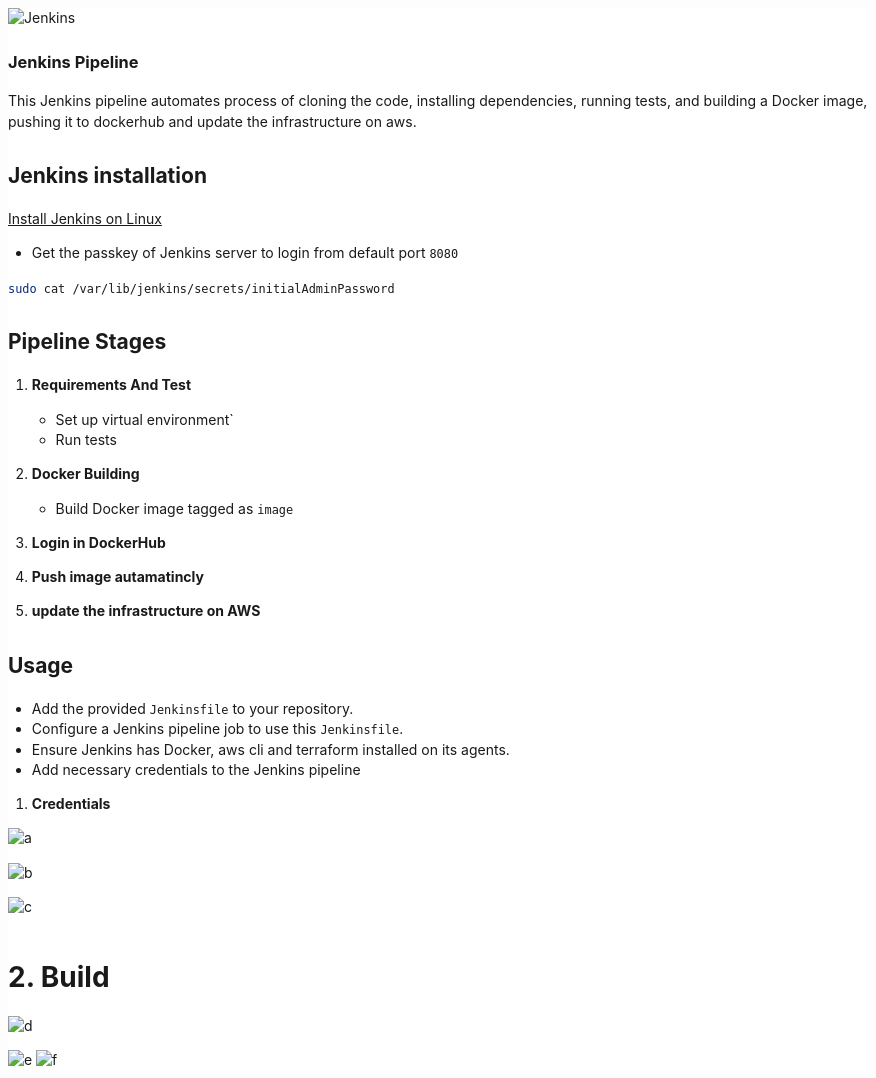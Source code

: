 ![Jenkins](https://github.com/user-attachments/assets/7fed81a8-0043-4174-b1c1-27552f672a35)

### Jenkins Pipeline

This Jenkins pipeline automates process of cloning the code, installing dependencies, running tests, and building a Docker image, pushing it to dockerhub and update the infrastructure on aws.

## Jenkins installation
[Install Jenkins on Linux](https://www.jenkins.io/doc/book/installing/linux)

- Get the passkey of Jenkins server to login from default port `8080`

```bash
sudo cat /var/lib/jenkins/secrets/initialAdminPassword
```

## Pipeline Stages

1. **Requirements And Test**
   - Set up virtual environment`
   - Run tests 

2. **Docker Building**
   - Build Docker image tagged as `image`
  
3. **Login in DockerHub**
4.  **Push image autamatincly**
5. **update the infrastructure on AWS** 
## Usage

- Add the provided `Jenkinsfile` to your repository.
- Configure a Jenkins pipeline job to use this `Jenkinsfile`.
- Ensure Jenkins has Docker, aws cli and terraform installed on its agents.
- Add necessary credentials to the Jenkins pipeline

1. **Credentials**

![a](https://github.com/user-attachments/assets/aff13c0a-0015-45ce-bb8e-efdd38f3686a)

![b](https://github.com/user-attachments/assets/28c85ffd-2dbf-4c17-b59e-da8f94e7e0dd)

![c](https://github.com/user-attachments/assets/2a723a40-d4cf-416c-abe7-6cde7a3b9ff7)

# 2. **Build**

![d](https://github.com/user-attachments/assets/9996493f-c7b7-458c-a48b-72bf133a3ce4)


![e](https://github.com/user-attachments/assets/26c59197-a857-4306-b55b-71c22172128d)
![f](https://github.com/user-attachments/assets/f8367fb6-0cc7-4af1-a28c-a64fd63e18a3)